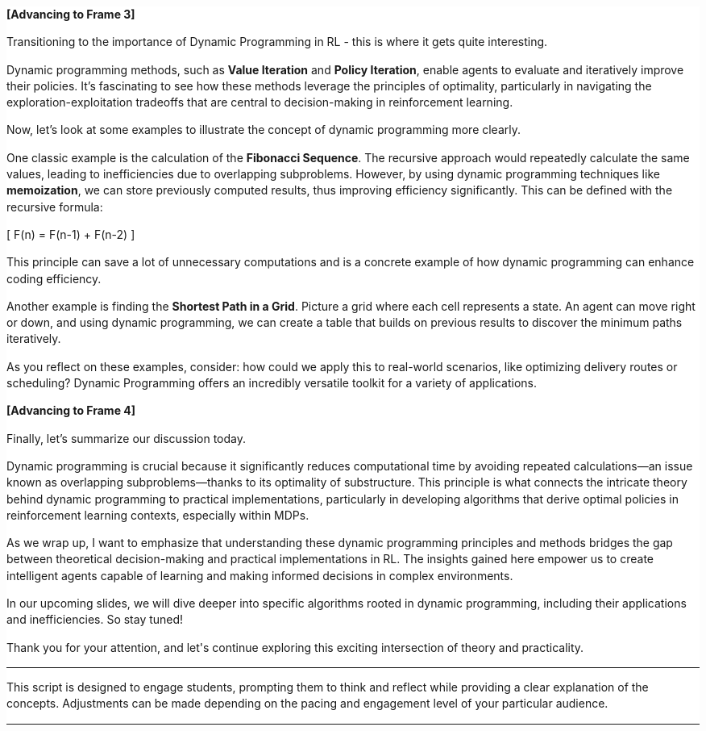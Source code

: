 **[Advancing to Frame 3]**

Transitioning to the importance of Dynamic Programming in RL - this is where it gets quite interesting. 

Dynamic programming methods, such as **Value Iteration** and **Policy Iteration**, enable agents to evaluate and iteratively improve their policies. It’s fascinating to see how these methods leverage the principles of optimality, particularly in navigating the exploration-exploitation tradeoffs that are central to decision-making in reinforcement learning.

Now, let’s look at some examples to illustrate the concept of dynamic programming more clearly. 

One classic example is the calculation of the **Fibonacci Sequence**. The recursive approach would repeatedly calculate the same values, leading to inefficiencies due to overlapping subproblems. However, by using dynamic programming techniques like **memoization**, we can store previously computed results, thus improving efficiency significantly. This can be defined with the recursive formula: 

\[
F(n) = F(n-1) + F(n-2)
\]

This principle can save a lot of unnecessary computations and is a concrete example of how dynamic programming can enhance coding efficiency.

Another example is finding the **Shortest Path in a Grid**. Picture a grid where each cell represents a state. An agent can move right or down, and using dynamic programming, we can create a table that builds on previous results to discover the minimum paths iteratively. 

As you reflect on these examples, consider: how could we apply this to real-world scenarios, like optimizing delivery routes or scheduling? Dynamic Programming offers an incredibly versatile toolkit for a variety of applications.

**[Advancing to Frame 4]**

Finally, let’s summarize our discussion today.

Dynamic programming is crucial because it significantly reduces computational time by avoiding repeated calculations—an issue known as overlapping subproblems—thanks to its optimality of substructure. This principle is what connects the intricate theory behind dynamic programming to practical implementations, particularly in developing algorithms that derive optimal policies in reinforcement learning contexts, especially within MDPs.

As we wrap up, I want to emphasize that understanding these dynamic programming principles and methods bridges the gap between theoretical decision-making and practical implementations in RL. The insights gained here empower us to create intelligent agents capable of learning and making informed decisions in complex environments.

In our upcoming slides, we will dive deeper into specific algorithms rooted in dynamic programming, including their applications and inefficiencies. So stay tuned!

Thank you for your attention, and let's continue exploring this exciting intersection of theory and practicality. 

---

This script is designed to engage students, prompting them to think and reflect while providing a clear explanation of the concepts. Adjustments can be made depending on the pacing and engagement level of your particular audience.

---